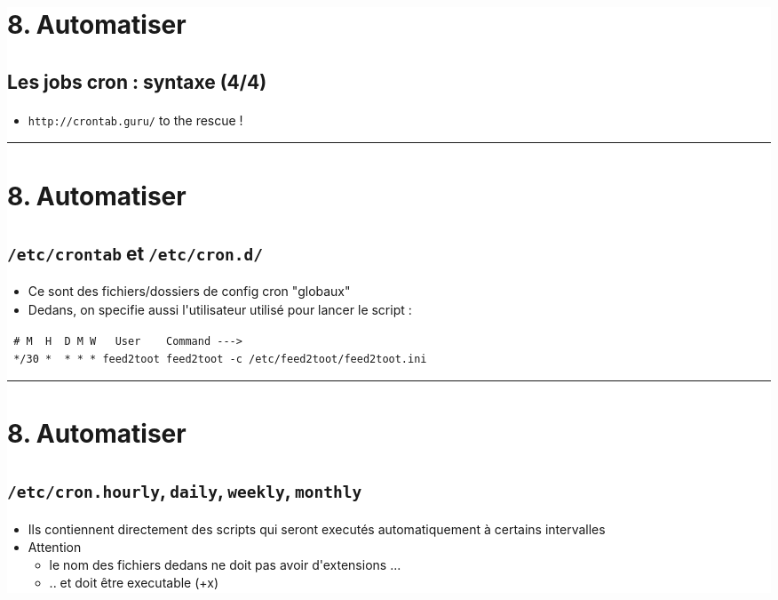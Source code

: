
# 8. Automatiser

## Les jobs cron : syntaxe (4/4)

- `http://crontab.guru/` to the rescue !

---

# 8. Automatiser

## `/etc/crontab` et `/etc/cron.d/`

- Ce sont des fichiers/dossiers de config cron "globaux"
- Dedans, on specifie aussi l'utilisateur utilisé pour lancer le script :

```
 # M  H  D M W   User    Command --->
 */30 *  * * * feed2toot feed2toot -c /etc/feed2toot/feed2toot.ini
```

---

# 8. Automatiser

## `/etc/cron.hourly`, `daily`, `weekly`, `monthly`

- Ils contiennent directement des scripts qui seront executés automatiquement à certains intervalles
- Attention
   - le nom des fichiers dedans ne doit pas avoir d'extensions ...
   - .. et doit être executable (+x)

